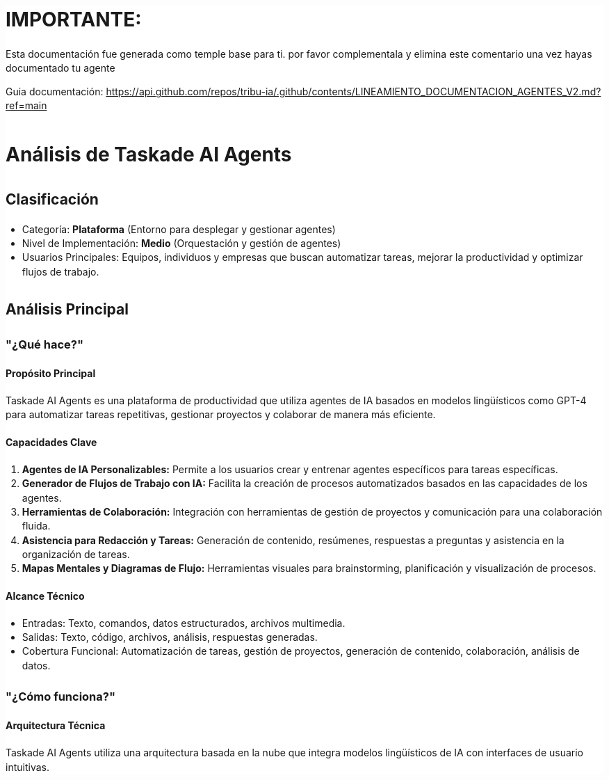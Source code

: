 # IMPORTANTE:

Esta documentación fue generada como temple base para ti. por favor complementala y elimina este comentario una vez hayas documentado tu agente

Guia documentación: https://api.github.com/repos/tribu-ia/.github/contents/LINEAMIENTO_DOCUMENTACION_AGENTES_V2.md?ref=main


# Análisis de Taskade AI Agents

## Clasificación
- Categoría: **Plataforma** (Entorno para desplegar y gestionar agentes)
- Nivel de Implementación: **Medio** (Orquestación y gestión de agentes)
- Usuarios Principales: Equipos, individuos y empresas que buscan automatizar tareas, mejorar la productividad y optimizar flujos de trabajo.

## Análisis Principal

### "¿Qué hace?"

#### Propósito Principal
Taskade AI Agents es una plataforma de productividad que utiliza agentes de IA basados en modelos lingüísticos como GPT-4 para automatizar tareas repetitivas, gestionar proyectos y colaborar de manera más eficiente.

#### Capacidades Clave
1. **Agentes de IA Personalizables:**  Permite a los usuarios crear y entrenar agentes específicos para tareas específicas.
2. **Generador de Flujos de Trabajo con IA:**  Facilita la creación de procesos automatizados basados en las capacidades de los agentes.
3. **Herramientas de Colaboración:**  Integración con herramientas de gestión de proyectos y comunicación para una colaboración fluida.
4. **Asistencia para Redacción y Tareas:**  Generación de contenido, resúmenes, respuestas a preguntas y asistencia en la organización de tareas.
5. **Mapas Mentales y Diagramas de Flujo:**  Herramientas visuales para brainstorming, planificación y visualización de procesos.

#### Alcance Técnico
- Entradas: Texto, comandos, datos estructurados, archivos multimedia.
- Salidas: Texto, código, archivos, análisis, respuestas generadas.
- Cobertura Funcional:  Automatización de tareas, gestión de proyectos, generación de contenido, colaboración, análisis de datos.

### "¿Cómo funciona?"

#### Arquitectura Técnica
Taskade AI Agents utiliza una arquitectura basada en la nube que integra modelos lingüísticos de IA con interfaces de usuario intuitivas. 

